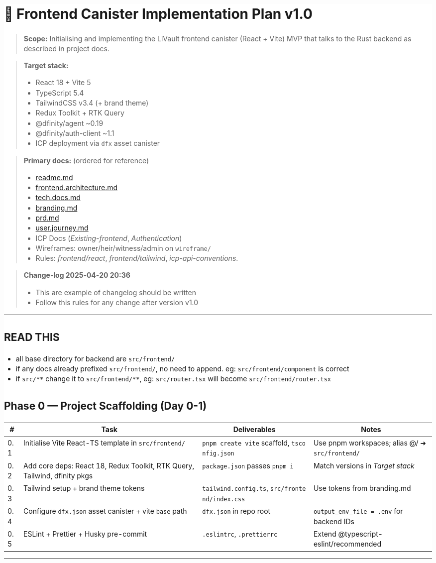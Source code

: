 # 📑 Frontend Canister Implementation Plan v1.0

> **Scope:** Initialising and implementing the LiVault frontend canister (React + Vite) MVP that talks to the Rust backend as described in project docs.

> **Target stack:**
> - React 18 + Vite 5
> - TypeScript 5.4
> - TailwindCSS v3.4 (+ brand theme)
> - Redux Toolkit + RTK Query
> - @dfinity/agent ~0.19
> - @dfinity/auth-client ~1.1
> - ICP deployment via `dfx` asset canister

> **Primary docs:** (ordered for reference)
> - [readme.md](readme.md)
> - [frontend.architecture.md](frontend.architecture.md)
> - [tech.docs.md](tech.docs.md)
> - [branding.md](branding.md)
> - [prd.md](prd.md)
> - [user.journey.md](user.journey.md)
> - ICP Docs (*Existing-frontend*, *Authentication*)
> - Wireframes: owner/heir/witness/admin on `wireframe/`
> - Rules: *frontend/react*, *frontend/tailwind*, *icp-api-conventions*.

> **Change‑log 2025‑04‑20 20:36**  
> - This are example of changelog should be written
> - Follow this rules for any change after version v1.0  

---

## READ THIS
- all base directory for backend are `src/frontend/`
- if any docs already prefixed `src/frontend/`, no need to append. eg: `src/frontend/component` is correct
- if `src/**` change it to `src/frontend/**`, eg: `src/router.tsx` will become `src/frontend/router.tsx`

## Phase 0 — Project Scaffolding (Day 0-1)
| # | Task | Deliverables | Notes |
|---|------|--------------|-------|
| 0.1 | Initialise Vite React-TS template in `src/frontend/` | `pnpm create vite` scaffold, `tsconfig.json` | Use pnpm workspaces; alias @/ ➜ `src/frontend/` |
| 0.2 | Add core deps: React 18, Redux Toolkit, RTK Query, Tailwind, dfinity pkgs | `package.json` passes `pnpm i` | Match versions in *Target stack* |
| 0.3 | Tailwind setup + brand theme tokens | `tailwind.config.ts`, `src/frontend/index.css` | Use tokens from branding.md |
| 0.4 | Configure `dfx.json` asset canister + vite `base` path | `dfx.json` in repo root | `output_env_file = .env` for backend IDs |
| 0.5 | ESLint + Prettier + Husky pre-commit | `.eslintrc`, `.prettierrc` | Extend @typescript-eslint/recommended |

---
